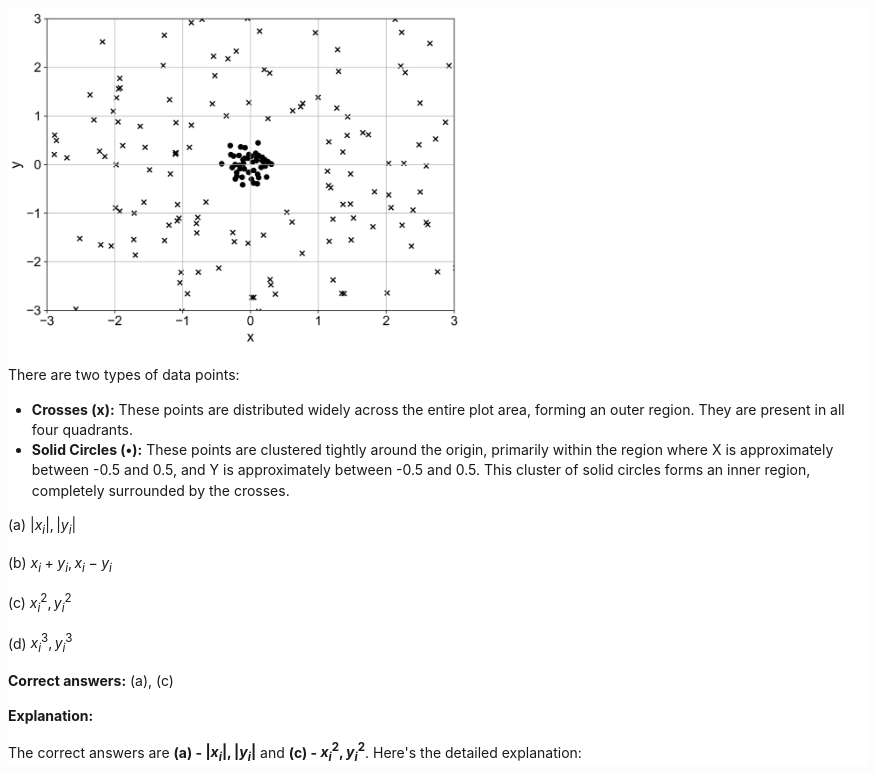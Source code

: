 <img src="img/q20_problem.png" width="450px" >

There are two types of data points:
- **Crosses (x):** These points are distributed widely across the entire plot area, forming an outer region. They are present in all four quadrants.
- **Solid Circles (•):** These points are clustered tightly around the origin, primarily within the region where X is approximately between -0.5 and 0.5, and Y is approximately between -0.5 and 0.5. This cluster of solid circles forms an inner region, completely surrounded by the crosses.

(a) $|x_i|, |y_i|$

(b) $x_i + y_i, x_i - y_i$

(c) $x_i^2, y_i^2$

(d) $x_i^3, y_i^3$

**Correct answers:** (a), (c)

**Explanation:**

The correct answers are **(a) - $|x_i|, |y_i|$** and **(c) - $x_i^2, y_i^2$**. Here's the detailed explanation:
